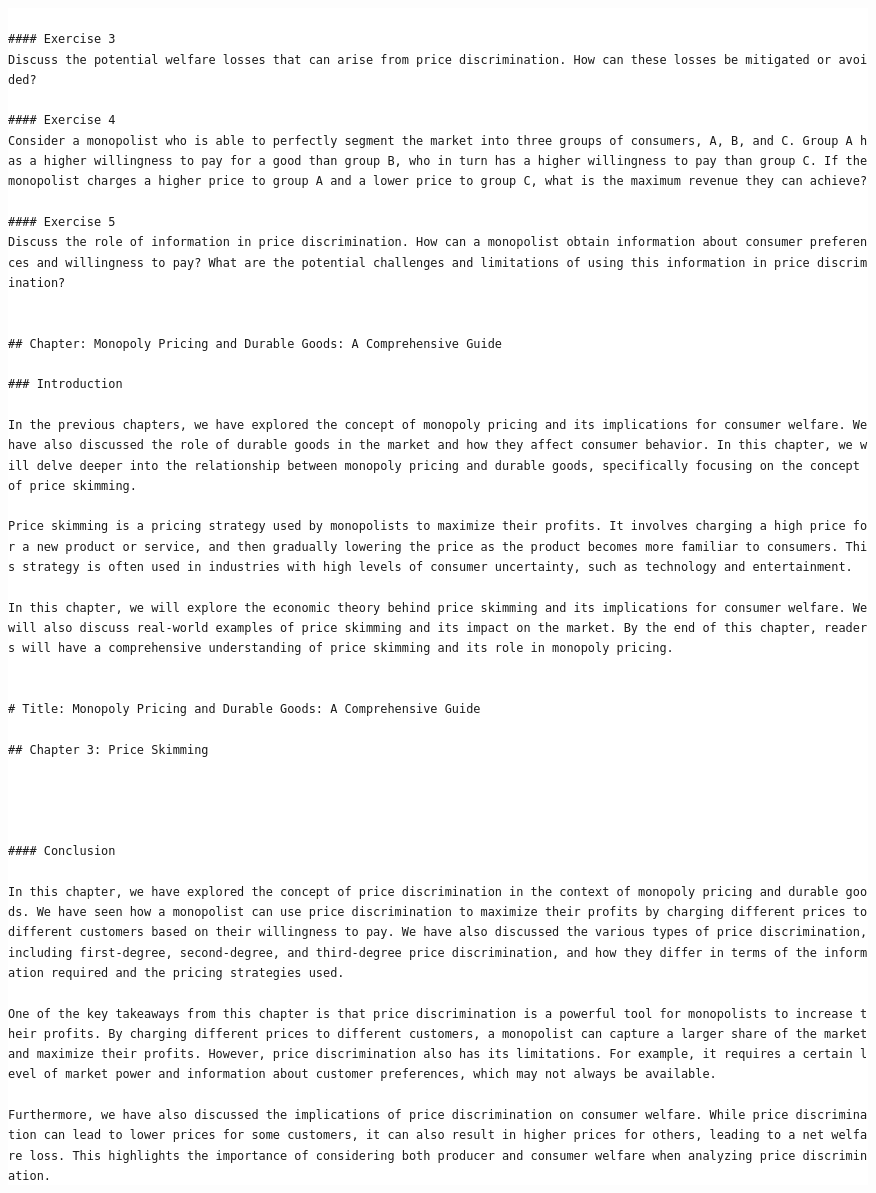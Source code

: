 ```

#### Exercise 3
Discuss the potential welfare losses that can arise from price discrimination. How can these losses be mitigated or avoided?

#### Exercise 4
Consider a monopolist who is able to perfectly segment the market into three groups of consumers, A, B, and C. Group A has a higher willingness to pay for a good than group B, who in turn has a higher willingness to pay than group C. If the monopolist charges a higher price to group A and a lower price to group C, what is the maximum revenue they can achieve?

#### Exercise 5
Discuss the role of information in price discrimination. How can a monopolist obtain information about consumer preferences and willingness to pay? What are the potential challenges and limitations of using this information in price discrimination?


## Chapter: Monopoly Pricing and Durable Goods: A Comprehensive Guide

### Introduction

In the previous chapters, we have explored the concept of monopoly pricing and its implications for consumer welfare. We have also discussed the role of durable goods in the market and how they affect consumer behavior. In this chapter, we will delve deeper into the relationship between monopoly pricing and durable goods, specifically focusing on the concept of price skimming.

Price skimming is a pricing strategy used by monopolists to maximize their profits. It involves charging a high price for a new product or service, and then gradually lowering the price as the product becomes more familiar to consumers. This strategy is often used in industries with high levels of consumer uncertainty, such as technology and entertainment.

In this chapter, we will explore the economic theory behind price skimming and its implications for consumer welfare. We will also discuss real-world examples of price skimming and its impact on the market. By the end of this chapter, readers will have a comprehensive understanding of price skimming and its role in monopoly pricing.


# Title: Monopoly Pricing and Durable Goods: A Comprehensive Guide

## Chapter 3: Price Skimming




#### Conclusion

In this chapter, we have explored the concept of price discrimination in the context of monopoly pricing and durable goods. We have seen how a monopolist can use price discrimination to maximize their profits by charging different prices to different customers based on their willingness to pay. We have also discussed the various types of price discrimination, including first-degree, second-degree, and third-degree price discrimination, and how they differ in terms of the information required and the pricing strategies used.

One of the key takeaways from this chapter is that price discrimination is a powerful tool for monopolists to increase their profits. By charging different prices to different customers, a monopolist can capture a larger share of the market and maximize their profits. However, price discrimination also has its limitations. For example, it requires a certain level of market power and information about customer preferences, which may not always be available.

Furthermore, we have also discussed the implications of price discrimination on consumer welfare. While price discrimination can lead to lower prices for some customers, it can also result in higher prices for others, leading to a net welfare loss. This highlights the importance of considering both producer and consumer welfare when analyzing price discrimination.
```